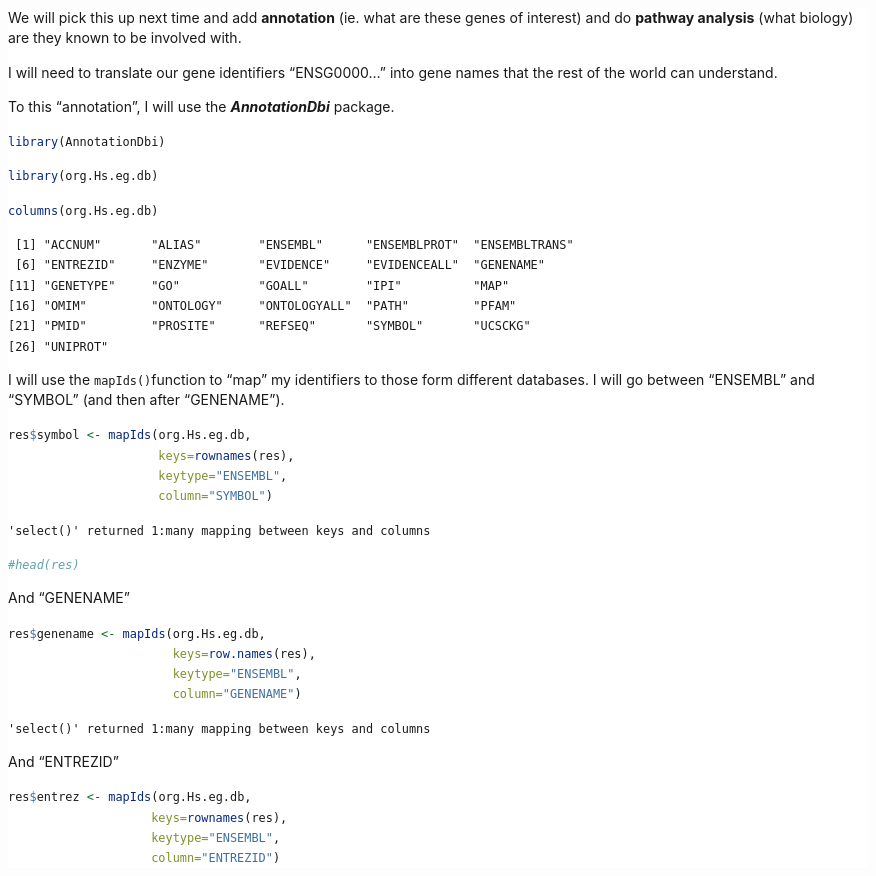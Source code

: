 We will pick this up next time and add **annotation** (ie. what are
these genes of interest) and do **pathway analysis** (what biology) are
they known to be involved with.

I will need to translate our gene identifiers “ENSG0000…” into gene
names that the rest of the world can understand.

To this “annotation”, I will use the ***AnnotationDbi*** package.

``` r
library(AnnotationDbi)
```

``` r
library(org.Hs.eg.db)
```

``` r
columns(org.Hs.eg.db)
```

     [1] "ACCNUM"       "ALIAS"        "ENSEMBL"      "ENSEMBLPROT"  "ENSEMBLTRANS"
     [6] "ENTREZID"     "ENZYME"       "EVIDENCE"     "EVIDENCEALL"  "GENENAME"    
    [11] "GENETYPE"     "GO"           "GOALL"        "IPI"          "MAP"         
    [16] "OMIM"         "ONTOLOGY"     "ONTOLOGYALL"  "PATH"         "PFAM"        
    [21] "PMID"         "PROSITE"      "REFSEQ"       "SYMBOL"       "UCSCKG"      
    [26] "UNIPROT"     

I will use the `mapIds()`function to “map” my identifiers to those form
different databases. I will go between “ENSEMBL” and “SYMBOL” (and then
after “GENENAME”).

``` r
res$symbol <- mapIds(org.Hs.eg.db,
                     keys=rownames(res), 
                     keytype="ENSEMBL",
                     column="SYMBOL")
```

    'select()' returned 1:many mapping between keys and columns

``` r
#head(res)
```

And “GENENAME”

``` r
res$genename <- mapIds(org.Hs.eg.db,
                       keys=row.names(res),
                       keytype="ENSEMBL",
                       column="GENENAME")
```

    'select()' returned 1:many mapping between keys and columns

And “ENTREZID”

``` r
res$entrez <- mapIds(org.Hs.eg.db,
                    keys=rownames(res),
                    keytype="ENSEMBL",
                    column="ENTREZID")
```

